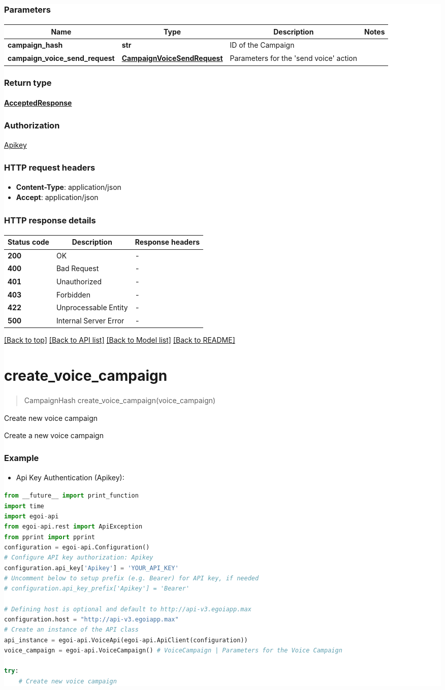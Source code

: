 ### Parameters

Name | Type | Description  | Notes
------------- | ------------- | ------------- | -------------
 **campaign_hash** | **str**| ID of the Campaign | 
 **campaign_voice_send_request** | [**CampaignVoiceSendRequest**](CampaignVoiceSendRequest.md)| Parameters for the &#39;send voice&#39; action | 

### Return type

[**AcceptedResponse**](AcceptedResponse.md)

### Authorization

[Apikey](../README.md#Apikey)

### HTTP request headers

 - **Content-Type**: application/json
 - **Accept**: application/json

### HTTP response details
| Status code | Description | Response headers |
|-------------|-------------|------------------|
**200** | OK |  -  |
**400** | Bad Request |  -  |
**401** | Unauthorized |  -  |
**403** | Forbidden |  -  |
**422** | Unprocessable Entity |  -  |
**500** | Internal Server Error |  -  |

[[Back to top]](#) [[Back to API list]](../README.md#documentation-for-api-endpoints) [[Back to Model list]](../README.md#documentation-for-models) [[Back to README]](../README.md)

# **create_voice_campaign**
> CampaignHash create_voice_campaign(voice_campaign)

Create new voice campaign

Create a new voice campaign

### Example

* Api Key Authentication (Apikey):
```python
from __future__ import print_function
import time
import egoi-api
from egoi-api.rest import ApiException
from pprint import pprint
configuration = egoi-api.Configuration()
# Configure API key authorization: Apikey
configuration.api_key['Apikey'] = 'YOUR_API_KEY'
# Uncomment below to setup prefix (e.g. Bearer) for API key, if needed
# configuration.api_key_prefix['Apikey'] = 'Bearer'

# Defining host is optional and default to http://api-v3.egoiapp.max
configuration.host = "http://api-v3.egoiapp.max"
# Create an instance of the API class
api_instance = egoi-api.VoiceApi(egoi-api.ApiClient(configuration))
voice_campaign = egoi-api.VoiceCampaign() # VoiceCampaign | Parameters for the Voice Campaign

try:
    # Create new voice campaign
```
